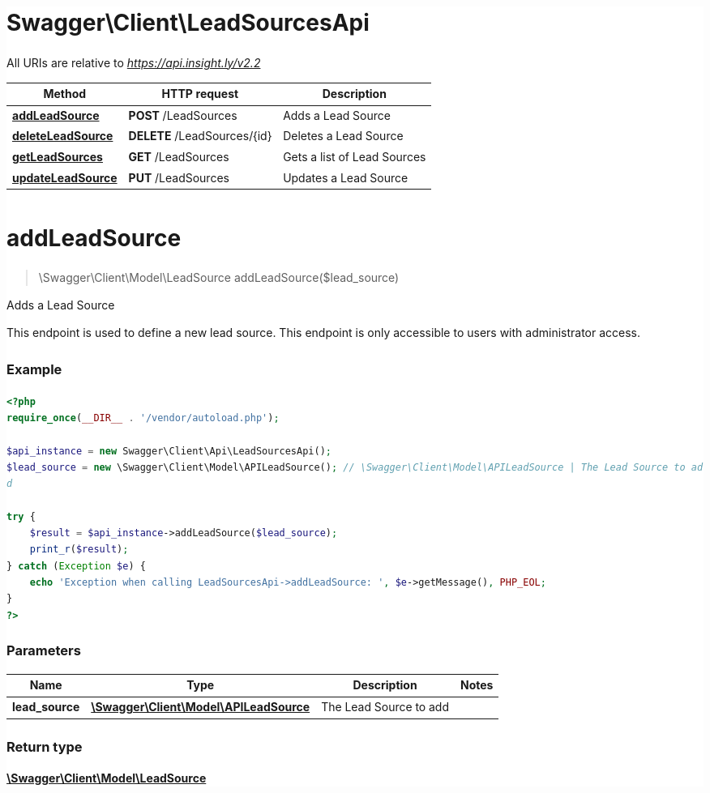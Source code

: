 # Swagger\Client\LeadSourcesApi

All URIs are relative to *https://api.insight.ly/v2.2*

Method | HTTP request | Description
------------- | ------------- | -------------
[**addLeadSource**](LeadSourcesApi.md#addLeadSource) | **POST** /LeadSources | Adds a Lead Source
[**deleteLeadSource**](LeadSourcesApi.md#deleteLeadSource) | **DELETE** /LeadSources/{id} | Deletes a Lead Source
[**getLeadSources**](LeadSourcesApi.md#getLeadSources) | **GET** /LeadSources | Gets a list of Lead Sources
[**updateLeadSource**](LeadSourcesApi.md#updateLeadSource) | **PUT** /LeadSources | Updates a Lead Source


# **addLeadSource**
> \Swagger\Client\Model\LeadSource addLeadSource($lead_source)

Adds a Lead Source

This endpoint is used to define a new lead source. This endpoint is only accessible to users with administrator access.

### Example
```php
<?php
require_once(__DIR__ . '/vendor/autoload.php');

$api_instance = new Swagger\Client\Api\LeadSourcesApi();
$lead_source = new \Swagger\Client\Model\APILeadSource(); // \Swagger\Client\Model\APILeadSource | The Lead Source to add

try {
    $result = $api_instance->addLeadSource($lead_source);
    print_r($result);
} catch (Exception $e) {
    echo 'Exception when calling LeadSourcesApi->addLeadSource: ', $e->getMessage(), PHP_EOL;
}
?>
```

### Parameters

Name | Type | Description  | Notes
------------- | ------------- | ------------- | -------------
 **lead_source** | [**\Swagger\Client\Model\APILeadSource**](../Model/\Swagger\Client\Model\APILeadSource.md)| The Lead Source to add |

### Return type

[**\Swagger\Client\Model\LeadSource**](../Model/LeadSource.md)
